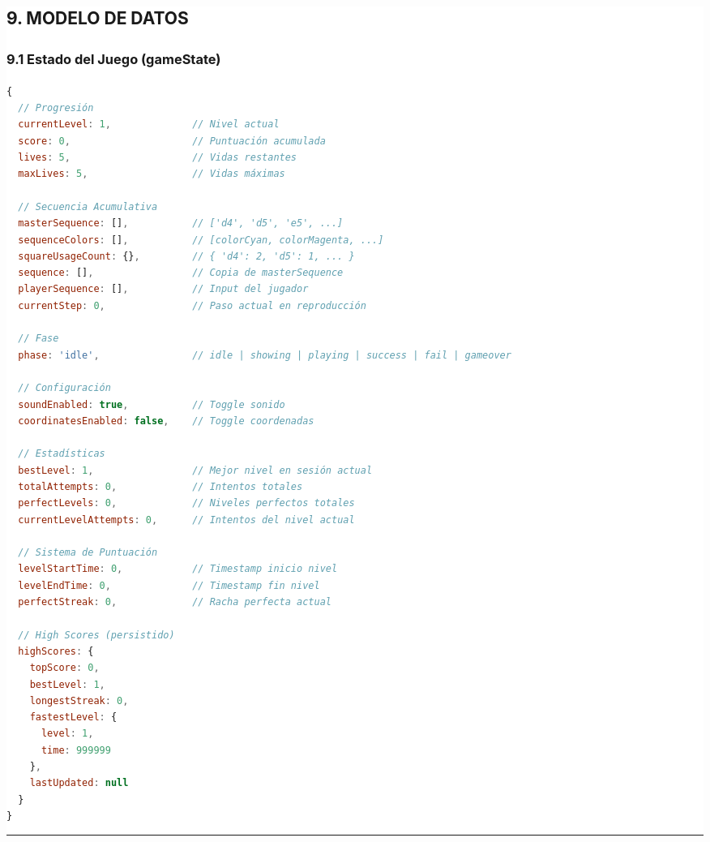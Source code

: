 
## 9. MODELO DE DATOS

### 9.1 Estado del Juego (gameState)

```javascript
{
  // Progresión
  currentLevel: 1,              // Nivel actual
  score: 0,                     // Puntuación acumulada
  lives: 5,                     // Vidas restantes
  maxLives: 5,                  // Vidas máximas

  // Secuencia Acumulativa
  masterSequence: [],           // ['d4', 'd5', 'e5', ...]
  sequenceColors: [],           // [colorCyan, colorMagenta, ...]
  squareUsageCount: {},         // { 'd4': 2, 'd5': 1, ... }
  sequence: [],                 // Copia de masterSequence
  playerSequence: [],           // Input del jugador
  currentStep: 0,               // Paso actual en reproducción

  // Fase
  phase: 'idle',                // idle | showing | playing | success | fail | gameover

  // Configuración
  soundEnabled: true,           // Toggle sonido
  coordinatesEnabled: false,    // Toggle coordenadas

  // Estadísticas
  bestLevel: 1,                 // Mejor nivel en sesión actual
  totalAttempts: 0,             // Intentos totales
  perfectLevels: 0,             // Niveles perfectos totales
  currentLevelAttempts: 0,      // Intentos del nivel actual

  // Sistema de Puntuación
  levelStartTime: 0,            // Timestamp inicio nivel
  levelEndTime: 0,              // Timestamp fin nivel
  perfectStreak: 0,             // Racha perfecta actual

  // High Scores (persistido)
  highScores: {
    topScore: 0,
    bestLevel: 1,
    longestStreak: 0,
    fastestLevel: {
      level: 1,
      time: 999999
    },
    lastUpdated: null
  }
}
```

---